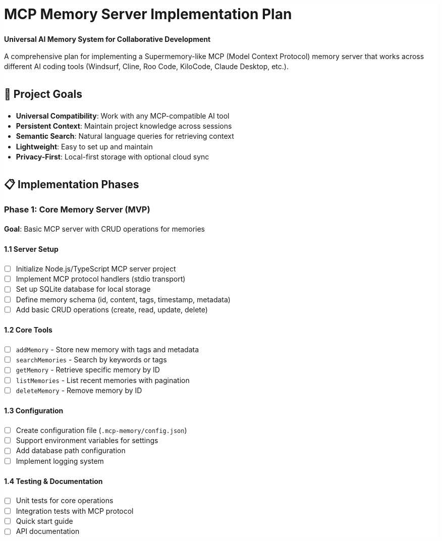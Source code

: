 # MCP Memory Server Implementation Plan

**Universal AI Memory System for Collaborative Development**

A comprehensive plan for implementing a Supermemory-like MCP (Model Context Protocol) memory server that works across different AI coding tools (Windsurf, Cline, Roo Code, KiloCode, Claude Desktop, etc.).

## 🎯 Project Goals

- **Universal Compatibility**: Work with any MCP-compatible AI tool
- **Persistent Context**: Maintain project knowledge across sessions
- **Semantic Search**: Natural language queries for retrieving context
- **Lightweight**: Easy to set up and maintain
- **Privacy-First**: Local-first storage with optional cloud sync

## 📋 Implementation Phases

### Phase 1: Core Memory Server (MVP)

**Goal**: Basic MCP server with CRUD operations for memories

#### 1.1 Server Setup

- [ ] Initialize Node.js/TypeScript MCP server project
- [ ] Implement MCP protocol handlers (stdio transport)
- [ ] Set up SQLite database for local storage
- [ ] Define memory schema (id, content, tags, timestamp, metadata)
- [ ] Add basic CRUD operations (create, read, update, delete)

#### 1.2 Core Tools

- [ ] `addMemory` - Store new memory with tags and metadata
- [ ] `searchMemories` - Search by keywords or tags
- [ ] `getMemory` - Retrieve specific memory by ID
- [ ] `listMemories` - List recent memories with pagination
- [ ] `deleteMemory` - Remove memory by ID

#### 1.3 Configuration

- [ ] Create configuration file (`.mcp-memory/config.json`)
- [ ] Support environment variables for settings
- [ ] Add database path configuration
- [ ] Implement logging system

#### 1.4 Testing & Documentation

- [ ] Unit tests for core operations
- [ ] Integration tests with MCP protocol
- [ ] Quick start guide
- [ ] API documentation
